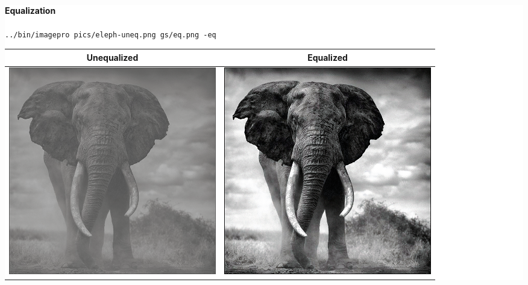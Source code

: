 #### Equalization

`../bin/imagepro pics/eleph-uneq.png gs/eq.png -eq`

Unequalized   | Equalized
:------------:|:-----------:
![](md/gs/eq-in.png)  |![](md/gs/eq.png)